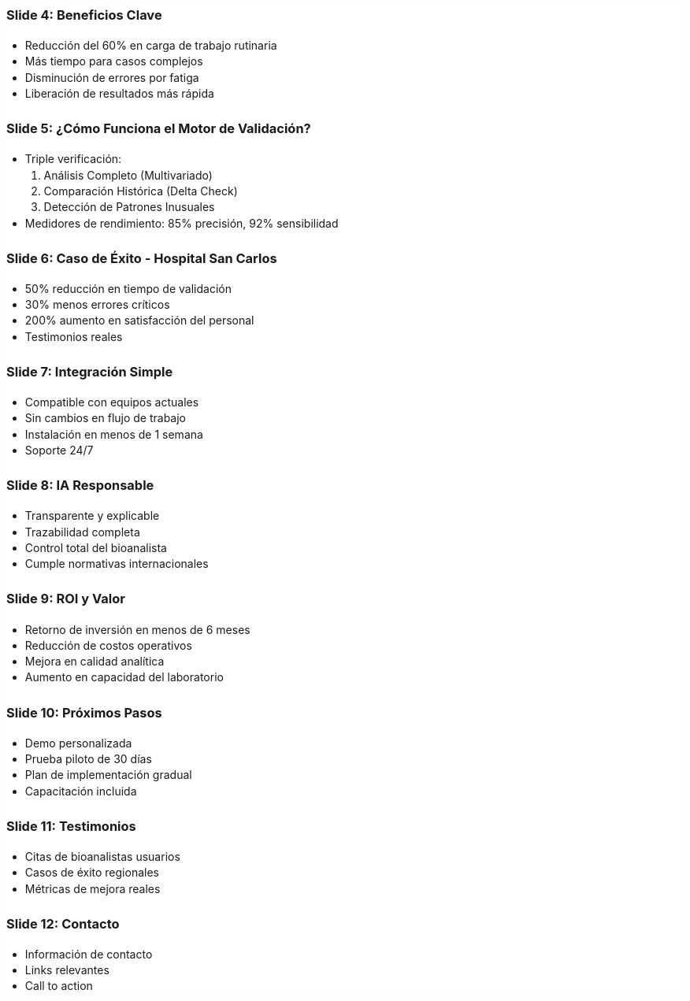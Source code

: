 ### Slide 4: Beneficios Clave
- Reducción del 60% en carga de trabajo rutinaria
- Más tiempo para casos complejos
- Disminución de errores por fatiga
- Liberación de resultados más rápida

### Slide 5: ¿Cómo Funciona el Motor de Validación?
- Triple verificación:
  1. Análisis Completo (Multivariado)
  2. Comparación Histórica (Delta Check)
  3. Detección de Patrones Inusuales
- Medidores de rendimiento: 85% precisión, 92% sensibilidad

### Slide 6: Caso de Éxito - Hospital San Carlos
- 50% reducción en tiempo de validación
- 30% menos errores críticos
- 200% aumento en satisfacción del personal
- Testimonios reales

### Slide 7: Integración Simple
- Compatible con equipos actuales
- Sin cambios en flujo de trabajo
- Instalación en menos de 1 semana
- Soporte 24/7

### Slide 8: IA Responsable
- Transparente y explicable
- Trazabilidad completa
- Control total del bioanalista
- Cumple normativas internacionales

### Slide 9: ROI y Valor
- Retorno de inversión en menos de 6 meses
- Reducción de costos operativos
- Mejora en calidad analítica
- Aumento en capacidad del laboratorio

### Slide 10: Próximos Pasos
- Demo personalizada
- Prueba piloto de 30 días
- Plan de implementación gradual
- Capacitación incluida

### Slide 11: Testimonios
- Citas de bioanalistas usuarios
- Casos de éxito regionales
- Métricas de mejora reales

### Slide 12: Contacto
- Información de contacto
- Links relevantes
- Call to action
